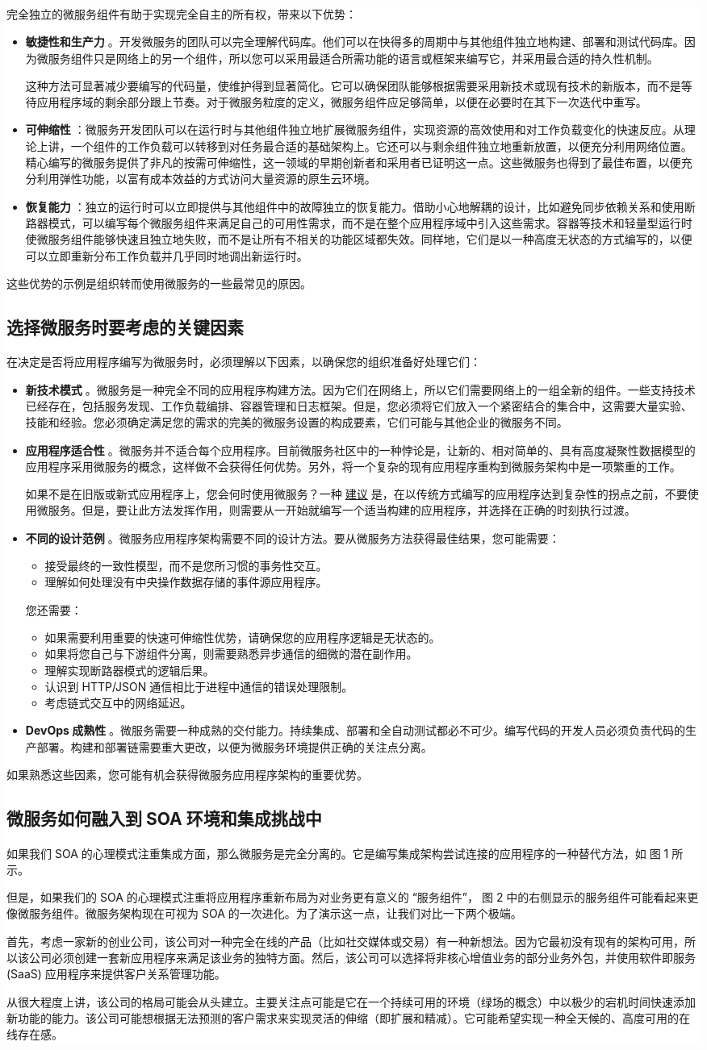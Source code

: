 完全独立的微服务组件有助于实现完全自主的所有权，带来以下优势：

*   **敏捷性和生产力** 。开发微服务的团队可以完全理解代码库。他们可以在快得多的周期中与其他组件独立地构建、部署和测试代码库。因为微服务组件只是网络上的另一个组件，所以您可以采用最适合所需功能的语言或框架来编写它，并采用最合适的持久性机制。

    这种方法可显著减少要编写的代码量，使维护得到显著简化。它可以确保团队能够根据需要采用新技术或现有技术的新版本，而不是等待应用程序域的剩余部分跟上节奏。对于微服务粒度的定义，微服务组件应足够简单，以便在必要时在其下一次迭代中重写。

*   **可伸缩性** ：微服务开发团队可以在运行时与其他组件独立地扩展微服务组件，实现资源的高效使用和对工作负载变化的快速反应。从理论上讲，一个组件的工作负载可以转移到对任务最合适的基础架构上。它还可以与剩余组件独立地重新放置，以便充分利用网络位置。精心编写的微服务提供了非凡的按需可伸缩性，这一领域的早期创新者和采用者已证明这一点。这些微服务也得到了最佳布置，以便充分利用弹性功能，以富有成本效益的方式访问大量资源的原生云环境。
*   **恢复能力** ：独立的运行时可以立即提供与其他组件中的故障独立的恢复能力。借助小心地解耦的设计，比如避免同步依赖关系和使用断路器模式，可以编写每个微服务组件来满足自己的可用性需求，而不是在整个应用程序域中引入这些需求。容器等技术和轻量型运行时使微服务组件能够快速且独立地失败，而不是让所有不相关的功能区域都失效。同样地，它们是以一种高度无状态的方式编写的，以便可以立即重新分布工作负载并几乎同时地调出新运行时。

这些优势的示例是组织转而使用微服务的一些最常见的原因。

## 选择微服务时要考虑的关键因素

在决定是否将应用程序编写为微服务时，必须理解以下因素，以确保您的组织准备好处理它们：

*   **新技术模式** 。微服务是一种完全不同的应用程序构建方法。因为它们在网络上，所以它们需要网络上的一组全新的组件。一些支持技术已经存在，包括服务发现、工作负载编排、容器管理和日志框架。但是，您必须将它们放入一个紧密结合的集合中，这需要大量实验、技能和经验。您必须确定满足您的需求的完美的微服务设置的构成要素，它们可能与其他企业的微服务不同。
*   **应用程序适合性** 。微服务并不适合每个应用程序。目前微服务社区中的一种悖论是，让新的、相对简单的、具有高度凝聚性数据模型的应用程序采用微服务的概念，这样做不会获得任何优势。另外，将一个复杂的现有应用程序重构到微服务架构中是一项繁重的工作。

    如果不是在旧版或新式应用程序上，您会何时使用微服务？一种 [建议](https://martinfowler.com/bliki/MicroservicePremium.html) 是，在以传统方式编写的应用程序达到复杂性的拐点之前，不要使用微服务。但是，要让此方法发挥作用，则需要从一开始就编写一个适当构建的应用程序，并选择在正确的时刻执行过渡。

*   **不同的设计范例** 。微服务应用程序架构需要不同的设计方法。要从微服务方法获得最佳结果，您可能需要：

    *   接受最终的一致性模型，而不是您所习惯的事务性交互。
    *   理解如何处理没有中央操作数据存储的事件源应用程序。

    您还需要：

    *   如果需要利用重要的快速可伸缩性优势，请确保您的应用程序逻辑是无状态的。
    *   如果将您自己与下游组件分离，则需要熟悉异步通信的细微的潜在副作用。
    *   理解实现断路器模式的逻辑后果。
    *   认识到 HTTP/JSON 通信相比于进程中通信的错误处理限制。
    *   考虑链式交互中的网络延迟。
*   **DevOps 成熟性** 。微服务需要一种成熟的交付能力。持续集成、部署和全自动测试都必不可少。编写代码的开发人员必须负责代码的生产部署。构建和部署链需要重大更改，以便为微服务环境提供正确的关注点分离。

如果熟悉这些因素，您可能有机会获得微服务应用程序架构的重要优势。

## 微服务如何融入到 SOA 环境和集成挑战中

如果我们 SOA 的心理模式注重集成方面，那么微服务是完全分离的。它是编写集成架构尝试连接的应用程序的一种替代方法，如 图 1 所示。

但是，如果我们的 SOA 的心理模式注重将应用程序重新布局为对业务更有意义的 “服务组件”， 图 2 中的右侧显示的服务组件可能看起来更像微服务组件。微服务架构现在可视为 SOA 的一次进化。为了演示这一点，让我们对比一下两个极端。

首先，考虑一家新的创业公司，该公司对一种完全在线的产品（比如社交媒体或交易）有一种新想法。因为它最初没有现有的架构可用，所以该公司必须创建一套新应用程序来满足该业务的独特方面。然后，该公司可以选择将非核心增值业务的部分业务外包，并使用软件即服务 (SaaS) 应用程序来提供客户关系管理功能。

从很大程度上讲，该公司的格局可能会从头建立。主要关注点可能是它在一个持续可用的环境（绿场的概念）中以极少的宕机时间快速添加新功能的能力。该公司可能想根据无法预测的客户需求来实现灵活的伸缩（即扩展和精减）。它可能希望实现一种全天候的、高度可用的在线存在感。
